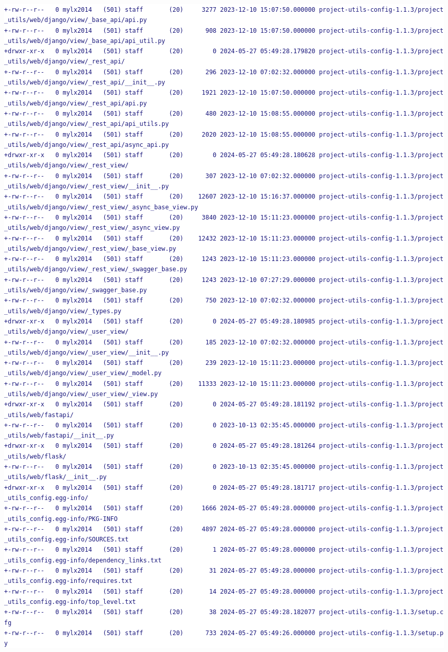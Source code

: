 ```diff
+-rw-r--r--   0 mylx2014   (501) staff       (20)     3277 2023-12-10 15:07:50.000000 project-utils-config-1.1.3/project_utils/web/django/view/_base_api/api.py
+-rw-r--r--   0 mylx2014   (501) staff       (20)      908 2023-12-10 15:07:50.000000 project-utils-config-1.1.3/project_utils/web/django/view/_base_api/api_util.py
+drwxr-xr-x   0 mylx2014   (501) staff       (20)        0 2024-05-27 05:49:28.179820 project-utils-config-1.1.3/project_utils/web/django/view/_rest_api/
+-rw-r--r--   0 mylx2014   (501) staff       (20)      296 2023-12-10 07:02:32.000000 project-utils-config-1.1.3/project_utils/web/django/view/_rest_api/__init__.py
+-rw-r--r--   0 mylx2014   (501) staff       (20)     1921 2023-12-10 15:07:50.000000 project-utils-config-1.1.3/project_utils/web/django/view/_rest_api/api.py
+-rw-r--r--   0 mylx2014   (501) staff       (20)      480 2023-12-10 15:08:55.000000 project-utils-config-1.1.3/project_utils/web/django/view/_rest_api/api_utils.py
+-rw-r--r--   0 mylx2014   (501) staff       (20)     2020 2023-12-10 15:08:55.000000 project-utils-config-1.1.3/project_utils/web/django/view/_rest_api/async_api.py
+drwxr-xr-x   0 mylx2014   (501) staff       (20)        0 2024-05-27 05:49:28.180628 project-utils-config-1.1.3/project_utils/web/django/view/_rest_view/
+-rw-r--r--   0 mylx2014   (501) staff       (20)      307 2023-12-10 07:02:32.000000 project-utils-config-1.1.3/project_utils/web/django/view/_rest_view/__init__.py
+-rw-r--r--   0 mylx2014   (501) staff       (20)    12607 2023-12-10 15:16:37.000000 project-utils-config-1.1.3/project_utils/web/django/view/_rest_view/_async_base_view.py
+-rw-r--r--   0 mylx2014   (501) staff       (20)     3840 2023-12-10 15:11:23.000000 project-utils-config-1.1.3/project_utils/web/django/view/_rest_view/_async_view.py
+-rw-r--r--   0 mylx2014   (501) staff       (20)    12432 2023-12-10 15:11:23.000000 project-utils-config-1.1.3/project_utils/web/django/view/_rest_view/_base_view.py
+-rw-r--r--   0 mylx2014   (501) staff       (20)     1243 2023-12-10 15:11:23.000000 project-utils-config-1.1.3/project_utils/web/django/view/_rest_view/_swagger_base.py
+-rw-r--r--   0 mylx2014   (501) staff       (20)     1243 2023-12-10 07:27:29.000000 project-utils-config-1.1.3/project_utils/web/django/view/_swagger_base.py
+-rw-r--r--   0 mylx2014   (501) staff       (20)      750 2023-12-10 07:02:32.000000 project-utils-config-1.1.3/project_utils/web/django/view/_types.py
+drwxr-xr-x   0 mylx2014   (501) staff       (20)        0 2024-05-27 05:49:28.180985 project-utils-config-1.1.3/project_utils/web/django/view/_user_view/
+-rw-r--r--   0 mylx2014   (501) staff       (20)      185 2023-12-10 07:02:32.000000 project-utils-config-1.1.3/project_utils/web/django/view/_user_view/__init__.py
+-rw-r--r--   0 mylx2014   (501) staff       (20)      239 2023-12-10 15:11:23.000000 project-utils-config-1.1.3/project_utils/web/django/view/_user_view/_model.py
+-rw-r--r--   0 mylx2014   (501) staff       (20)    11333 2023-12-10 15:11:23.000000 project-utils-config-1.1.3/project_utils/web/django/view/_user_view/_view.py
+drwxr-xr-x   0 mylx2014   (501) staff       (20)        0 2024-05-27 05:49:28.181192 project-utils-config-1.1.3/project_utils/web/fastapi/
+-rw-r--r--   0 mylx2014   (501) staff       (20)        0 2023-10-13 02:35:45.000000 project-utils-config-1.1.3/project_utils/web/fastapi/__init__.py
+drwxr-xr-x   0 mylx2014   (501) staff       (20)        0 2024-05-27 05:49:28.181264 project-utils-config-1.1.3/project_utils/web/flask/
+-rw-r--r--   0 mylx2014   (501) staff       (20)        0 2023-10-13 02:35:45.000000 project-utils-config-1.1.3/project_utils/web/flask/__init__.py
+drwxr-xr-x   0 mylx2014   (501) staff       (20)        0 2024-05-27 05:49:28.181717 project-utils-config-1.1.3/project_utils_config.egg-info/
+-rw-r--r--   0 mylx2014   (501) staff       (20)     1666 2024-05-27 05:49:28.000000 project-utils-config-1.1.3/project_utils_config.egg-info/PKG-INFO
+-rw-r--r--   0 mylx2014   (501) staff       (20)     4897 2024-05-27 05:49:28.000000 project-utils-config-1.1.3/project_utils_config.egg-info/SOURCES.txt
+-rw-r--r--   0 mylx2014   (501) staff       (20)        1 2024-05-27 05:49:28.000000 project-utils-config-1.1.3/project_utils_config.egg-info/dependency_links.txt
+-rw-r--r--   0 mylx2014   (501) staff       (20)       31 2024-05-27 05:49:28.000000 project-utils-config-1.1.3/project_utils_config.egg-info/requires.txt
+-rw-r--r--   0 mylx2014   (501) staff       (20)       14 2024-05-27 05:49:28.000000 project-utils-config-1.1.3/project_utils_config.egg-info/top_level.txt
+-rw-r--r--   0 mylx2014   (501) staff       (20)       38 2024-05-27 05:49:28.182077 project-utils-config-1.1.3/setup.cfg
+-rw-r--r--   0 mylx2014   (501) staff       (20)      733 2024-05-27 05:49:26.000000 project-utils-config-1.1.3/setup.py
```